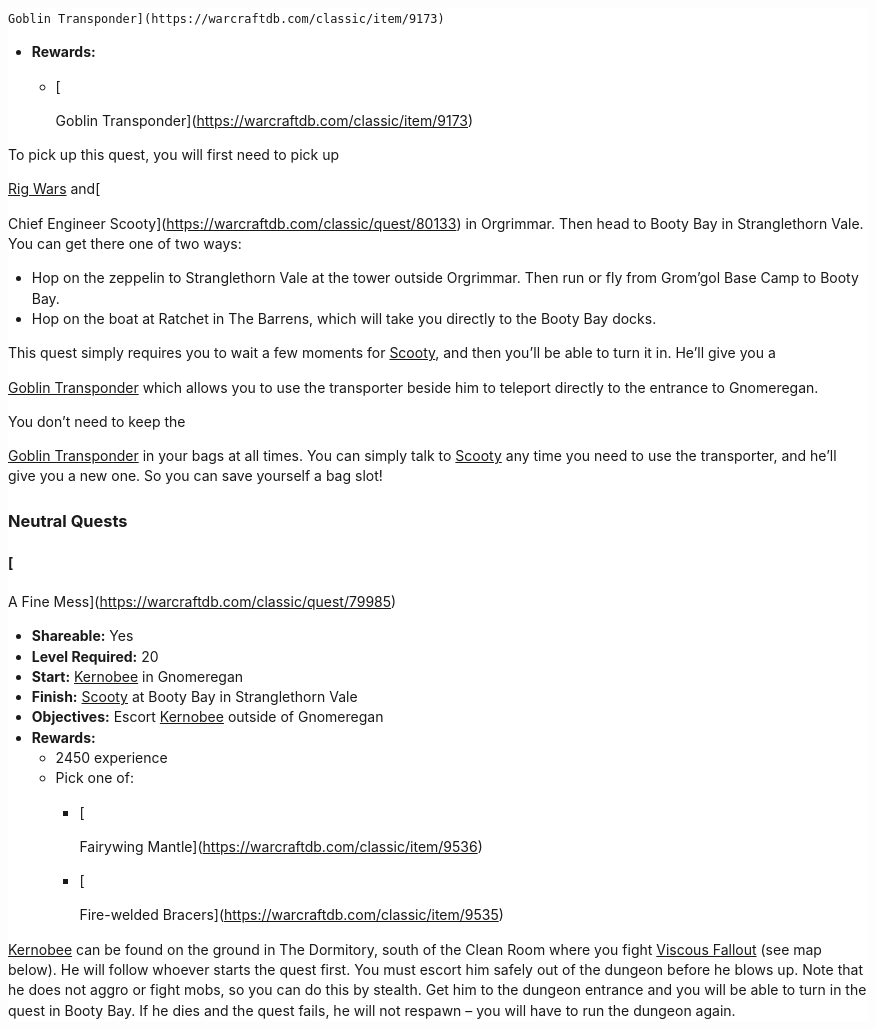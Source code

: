     Goblin Transponder](https://warcraftdb.com/classic/item/9173)
*   **Rewards:**
    *   [
        
        Goblin Transponder](https://warcraftdb.com/classic/item/9173)

To pick up this quest, you will first need to pick up[](https://warcraftdb.com/classic/quest/80132)

[Rig Wars](https://warcraftdb.com/classic/quest/80132) and[

Chief Engineer Scooty](https://warcraftdb.com/classic/quest/80133) in Orgrimmar. Then head to Booty Bay in Stranglethorn Vale. You can get there one of two ways:

*   Hop on the zeppelin to Stranglethorn Vale at the tower outside Orgrimmar. Then run or fly from Grom’gol Base Camp to Booty Bay.
*   Hop on the boat at Ratchet in The Barrens, which will take you directly to the Booty Bay docks.

This quest simply requires you to wait a few moments for [Scooty](https://wowclassicdb.com/npc/7853), and then you’ll be able to turn it in. He’ll give you a[](https://warcraftdb.com/classic/item/9173)

[Goblin Transponder](https://warcraftdb.com/classic/item/9173) which allows you to use the transporter beside him to teleport directly to the entrance to Gnomeregan.

You don’t need to keep the[](https://warcraftdb.com/classic/item/9173)

[Goblin Transponder](https://warcraftdb.com/classic/item/9173) in your bags at all times. You can simply talk to [Scooty](https://wowclassicdb.com/npc/7853) any time you need to use the transporter, and he’ll give you a new one. So you can save yourself a bag slot!

### Neutral Quests

#### [

A Fine Mess](https://warcraftdb.com/classic/quest/79985)

*   **Shareable:** Yes
*   **Level Required:** 20
*   **Start:** [Kernobee](https://wowclassicdb.com/npc/7850) in Gnomeregan
*   **Finish:** [Scooty](https://wowclassicdb.com/npc/7853) at Booty Bay in Stranglethorn Vale
*   **Objectives:** Escort [Kernobee](https://wowclassicdb.com/npc/7850) outside of Gnomeregan
*   **Rewards:**
    *   2450 experience
    *   Pick one of:
        *   [
            
            Fairywing Mantle](https://warcraftdb.com/classic/item/9536)
        *   [
            
            Fire-welded Bracers](https://warcraftdb.com/classic/item/9535)

[Kernobee](https://wowclassicdb.com/npc/7850) can be found on the ground in The Dormitory, south of the Clean Room where you fight [Viscous Fallout](https://warcraftdb.com/classic/gnomeregan/viscous-fallout/map#default) (see map below). He will follow whoever starts the quest first. You must escort him safely out of the dungeon before he blows up. Note that he does not aggro or fight mobs, so you can do this by stealth. Get him to the dungeon entrance and you will be able to turn in the quest in Booty Bay. If he dies and the quest fails, he will not respawn – you will have to run the dungeon again.
